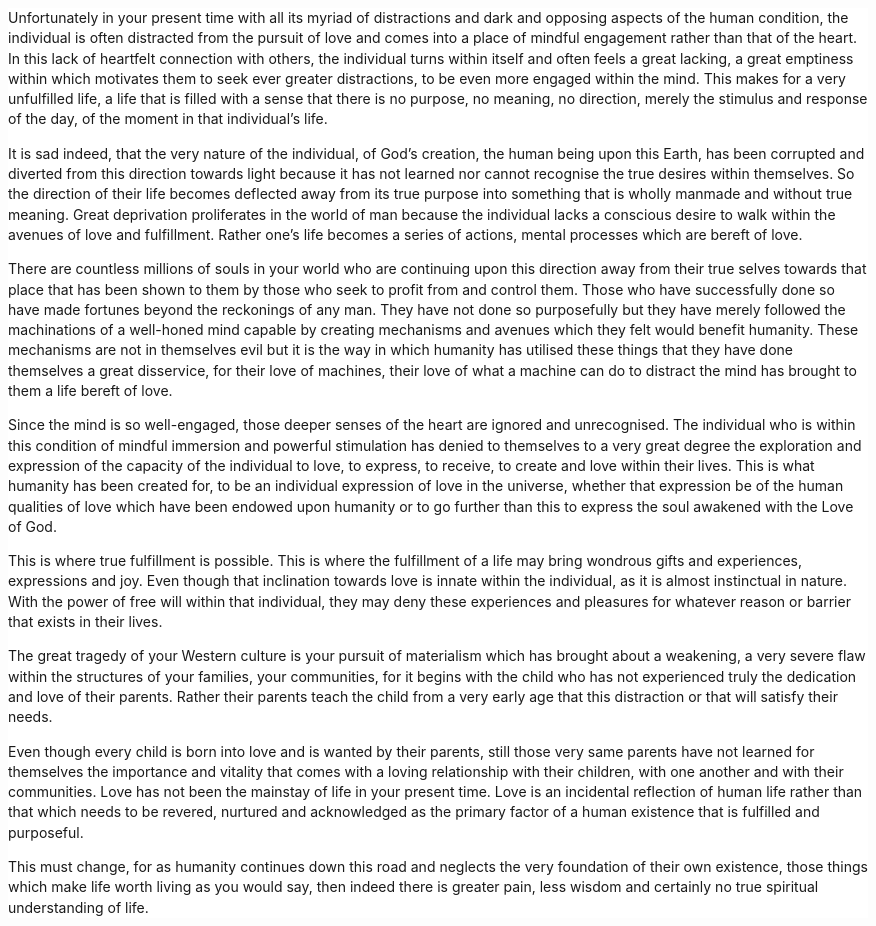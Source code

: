 Unfortunately in your present time with all its myriad of distractions and dark and opposing aspects of the human condition, the individual is often distracted from the pursuit of love and comes into a place of mindful engagement rather than that of the heart. In this lack of heartfelt connection with others, the individual turns within itself and often feels a great lacking, a great emptiness within which motivates them to seek ever greater distractions, to be even more engaged within the mind. This makes for a very unfulfilled life, a life that is filled with a sense that there is no purpose, no meaning, no direction, merely the stimulus and response of the day, of the moment in that individual’s life.

It is sad indeed, that the very nature of the individual, of God’s creation, the human being upon this Earth, has been corrupted and diverted from this direction towards light because it has not learned nor cannot recognise the true desires within themselves. So the direction of their life becomes deflected away from its true purpose into something that is wholly manmade and without true meaning. Great deprivation proliferates in the world of man because the individual lacks a conscious desire to walk within the avenues of love and fulfillment. Rather one’s life becomes a series of actions, mental processes which are bereft of love.

There are countless millions of souls in your world who are continuing upon this direction away from their true selves towards that place that has been shown to them by those who seek to profit from and control them. Those who have successfully done so have made fortunes beyond the reckonings of any man. They have not done so purposefully but they have merely followed the machinations of a well-honed mind capable by creating mechanisms and avenues which they felt would benefit humanity. These mechanisms are not in themselves evil but it is the way in which humanity has utilised these things that they have done themselves a great disservice, for their love of machines, their love of what a machine can do to distract the mind has brought to them a life bereft of love.

Since the mind is so well-engaged, those deeper senses of the heart are ignored and unrecognised. The individual who is within this condition of mindful immersion and powerful stimulation has denied to themselves to a very great degree the exploration and expression of the capacity of the individual to love, to express, to receive, to create and love within their lives. This is what humanity has been created for, to be an individual expression of love in the universe, whether that expression be of the human qualities of love which have been endowed upon humanity or to go further than this to express the soul awakened with the Love of God.

This is where true fulfillment is possible. This is where the fulfillment of a life may bring wondrous gifts and experiences, expressions and joy. Even though that inclination towards love is innate within the individual, as it is almost instinctual in nature. With the power of free will within that individual, they may deny these experiences and pleasures for whatever reason or barrier that exists in their lives. 

The great tragedy of your Western culture is your pursuit of materialism which has brought about a weakening, a very severe flaw within the structures of your families, your communities, for it begins with the child who has not experienced truly the dedication and love of their parents. Rather their parents teach the child from a very early age that this distraction or that will satisfy their needs. 

Even though every child is born into love and is wanted by their parents, still those very same parents have not learned for themselves the importance and vitality that comes with a loving relationship with their children, with one another and with their communities. Love has not been the mainstay of life in your present time. Love is an incidental reflection of human life rather than that which needs to be revered, nurtured and acknowledged as the primary factor of a human existence that is fulfilled and purposeful.

This must change, for as humanity continues down this road and neglects the very foundation of their own existence, those things which make life worth living as you would say, then indeed there is greater pain, less wisdom and certainly no true spiritual understanding of life. 
